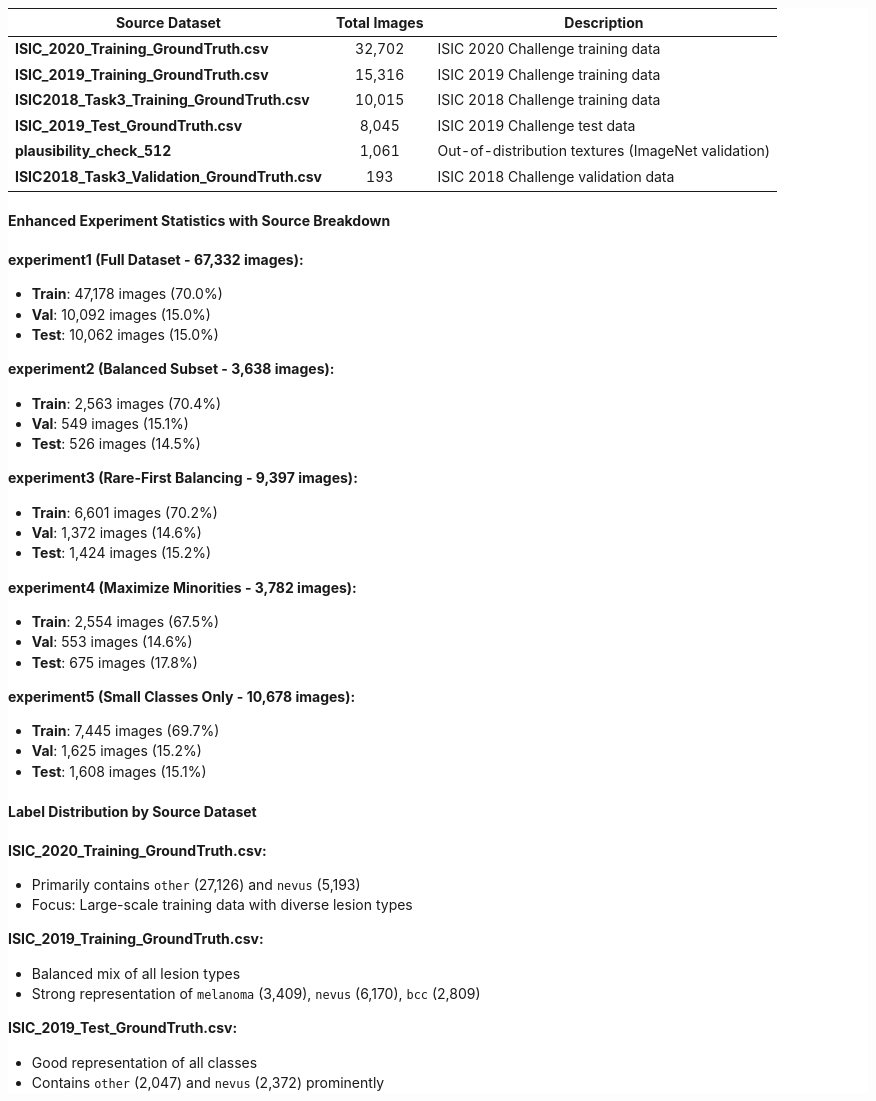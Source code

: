 | Source Dataset | Total Images | Description |
|----------------|:-------------:|-------------|
| **ISIC_2020_Training_GroundTruth.csv** | 32,702 | ISIC 2020 Challenge training data |
| **ISIC_2019_Training_GroundTruth.csv** | 15,316 | ISIC 2019 Challenge training data |
| **ISIC2018_Task3_Training_GroundTruth.csv** | 10,015 | ISIC 2018 Challenge training data |
| **ISIC_2019_Test_GroundTruth.csv** | 8,045 | ISIC 2019 Challenge test data |
| **plausibility_check_512** | 1,061 | Out-of-distribution textures (ImageNet validation) |
| **ISIC2018_Task3_Validation_GroundTruth.csv** | 193 | ISIC 2018 Challenge validation data |

#### **Enhanced Experiment Statistics with Source Breakdown**

**experiment1 (Full Dataset - 67,332 images):**
- **Train**: 47,178 images (70.0%)
- **Val**: 10,092 images (15.0%)
- **Test**: 10,062 images (15.0%)

**experiment2 (Balanced Subset - 3,638 images):**
- **Train**: 2,563 images (70.4%)
- **Val**: 549 images (15.1%)
- **Test**: 526 images (14.5%)

**experiment3 (Rare-First Balancing - 9,397 images):**
- **Train**: 6,601 images (70.2%)
- **Val**: 1,372 images (14.6%)
- **Test**: 1,424 images (15.2%)

**experiment4 (Maximize Minorities - 3,782 images):**
- **Train**: 2,554 images (67.5%)
- **Val**: 553 images (14.6%)
- **Test**: 675 images (17.8%)

**experiment5 (Small Classes Only - 10,678 images):**
- **Train**: 7,445 images (69.7%)
- **Val**: 1,625 images (15.2%)
- **Test**: 1,608 images (15.1%)

#### **Label Distribution by Source Dataset**

**ISIC_2020_Training_GroundTruth.csv:**
- Primarily contains `other` (27,126) and `nevus` (5,193)
- Focus: Large-scale training data with diverse lesion types

**ISIC_2019_Training_GroundTruth.csv:**
- Balanced mix of all lesion types
- Strong representation of `melanoma` (3,409), `nevus` (6,170), `bcc` (2,809)

**ISIC_2019_Test_GroundTruth.csv:**
- Good representation of all classes
- Contains `other` (2,047) and `nevus` (2,372) prominently
